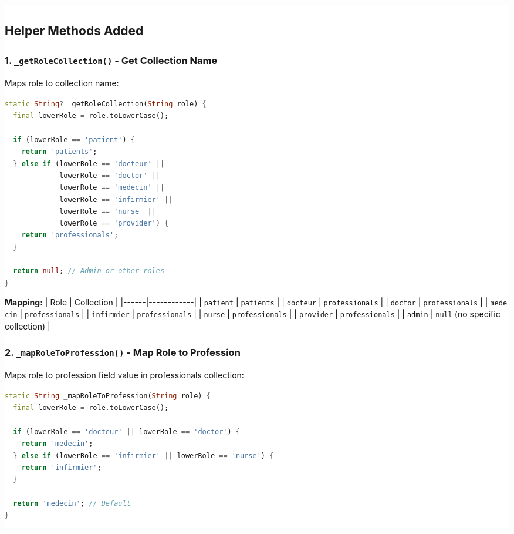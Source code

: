 ```dart
```

---

## Helper Methods Added

### 1. `_getRoleCollection()` - Get Collection Name

Maps role to collection name:

```dart
static String? _getRoleCollection(String role) {
  final lowerRole = role.toLowerCase();
  
  if (lowerRole == 'patient') {
    return 'patients';
  } else if (lowerRole == 'docteur' || 
             lowerRole == 'doctor' || 
             lowerRole == 'medecin' ||
             lowerRole == 'infirmier' ||
             lowerRole == 'nurse' ||
             lowerRole == 'provider') {
    return 'professionals';
  }
  
  return null; // Admin or other roles
}
```

**Mapping:**
| Role | Collection |
|------|------------|
| `patient` | `patients` |
| `docteur` | `professionals` |
| `doctor` | `professionals` |
| `medecin` | `professionals` |
| `infirmier` | `professionals` |
| `nurse` | `professionals` |
| `provider` | `professionals` |
| `admin` | `null` (no specific collection) |

### 2. `_mapRoleToProfession()` - Map Role to Profession

Maps role to profession field value in professionals collection:

```dart
static String _mapRoleToProfession(String role) {
  final lowerRole = role.toLowerCase();
  
  if (lowerRole == 'docteur' || lowerRole == 'doctor') {
    return 'medecin';
  } else if (lowerRole == 'infirmier' || lowerRole == 'nurse') {
    return 'infirmier';
  }
  
  return 'medecin'; // Default
}
```

---